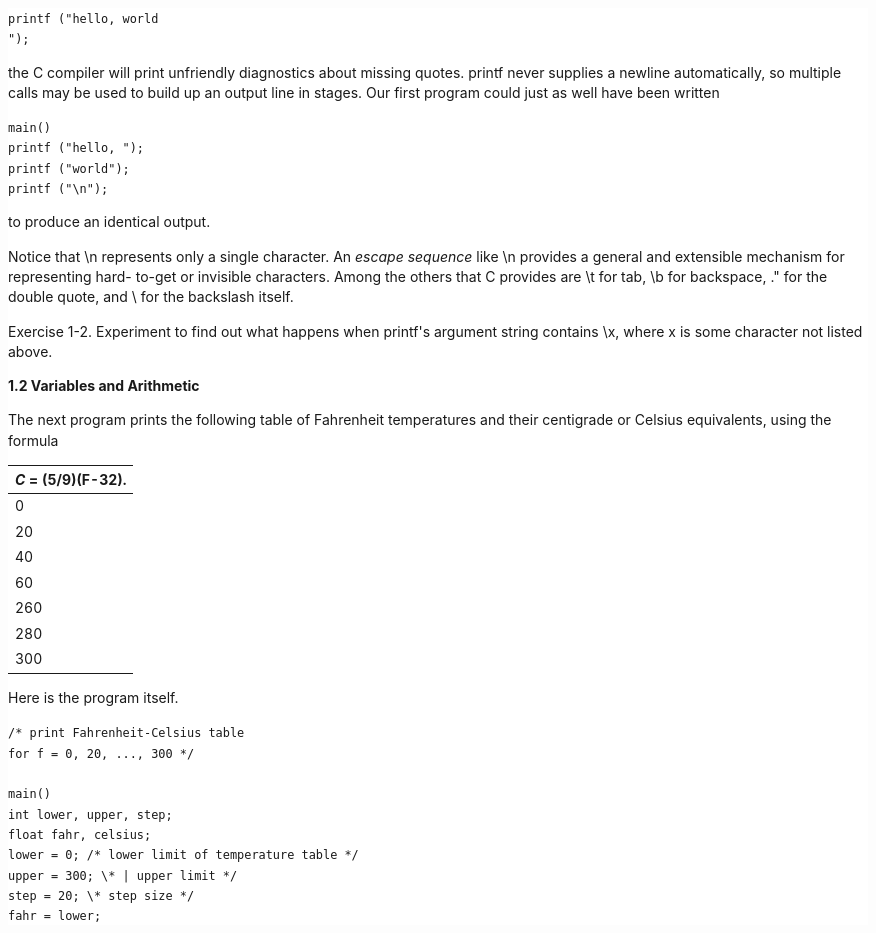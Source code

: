     printf ("hello, world
    ");

the C compiler will print unfriendly diagnostics about missing quotes.
printf never supplies a newline automatically, so multiple calls may
be used to build up an output line in stages. Our first program could just as
well have been written

    main()
    printf ("hello, ");
    printf ("world");
    printf ("\n");

to produce an identical output.

Notice that \n represents only a single character. An _escape sequence_
like \n provides a general and extensible mechanism for representing hard-
to-get or invisible characters. Among the others that C provides are \t for
tab, \b for backspace, \." for the double quote, and \\ for the backslash
itself.

Exercise 1-2. Experiment to find out what happens when printf's argument string contains \x, where x is some character not listed above.

[comment]: <> (page 8 , S THE C PROGRAMMING LANGUAGE CHAPTLR )

**1.2 Variables and Arithmetic**

The next program prints the following table of Fahrenheit temperatures
and their centigrade or Celsius equivalents, using the formula

| _C_ = (5/9)(F-32). |
| --- |
| 0 | -17.8 |
| 20 | -6.7 |
| 40 | 4.4 |
| 60 | 15.6 |
| 260 | 126.7 |
| 280 | 137.8 |
| 300 | 148.9 |

Here is the program itself.

    /* print Fahrenheit-Celsius table
    for f = 0, 20, ..., 300 */

    main()
    int lower, upper, step;
    float fahr, celsius;
    lower = 0; /* lower limit of temperature table */
    upper = 300; \* | upper limit */
    step = 20; \* step size */
    fahr = lower;


[comment]: <> (page 6 , 6 THE C PROGRAMMING LANGUAGE CHAPTER I )
[comment]: <> (page 7 , CHAPTER I A TUTORIAL INTRODUCTION _7_ )
[comment]: <> (page 9 , CHAPTER I A TUTORIAL INTRODUCTION 9 )
[comment]: <> (page 10 , ID THE C PROGRAMMING LANGUAGE CHAPTER I )
[comment]: <> (page 11 , CHAPTER I A TUTORIAL INTRODUCTION 11 )
[comment]: <> (page 12 , 12 THE C PROGRAMMING LANGUAGE CHAPTER I )
[comment]: <> (page 13 , CHAPTER 1 A TUTORIAL INTRODUCTION 13 )
[comment]: <> (page 14 , 14 THE C PROGRAMMING LANGUAGE CHAPTER I )
[comment]: <> (page 15 , CHAPTER I A TUTORIAL INTRODUCTION 15 )
[comment]: <> (page 16 , 16 THE C PROGRAMMING LANGUAGE CHAPTER I )
[comment]: <> (page 17 , CHAPTER I A TUTORIAL INTRODUCTION 17 )
[comment]: <> (page 18 , IS THE C PROGRAMMING LANGUAGE CHAPTER )
[comment]: <> (page 19 , CHAPTER 1 A TUTORIAL INTRODUCTION 19 )
[comment]: <> (page 20 , 20 THE C PROGRAMMING LANGUAGE CHAPTER I )
[comment]: <> (page 21 , CHAPTER 1 A TUTORIAL INTRODUCTION 21 )
[comment]: <> (page 22 , 22 THE C PROGRAMMING LANGUAGE CHAPTER I )
[comment]: <> (page 23 , CHAPTER I A TUTORIAL INTRODUCTION 23 )
[comment]: <> (page 24 , **24** THE C PROGRAMMING LANGUAGE CHAPTER I )
[comment]: <> (page 25 , CHAPTER I A TUTORIAL INTRODUCTION 25 )
[comment]: <> (page 26 , 26 THE C PROGRAMMING LANGUAGE CHAPTER I )
[comment]: <> (page 27 , CHAPTER I A TUTORIAL INTRODUCTION 27 )
[comment]: <> (page 28 , 28 THE C PROGRAMMING LANGUAGE CHAPTER I )
[comment]: <> (page 29 , CHAPTER I A TUTORIAL INTRODUCTION 29 )
[comment]: <> (page 30 , 30 THE C PROGRAMMING LANGUAGE CHAPTER I )
[comment]: <> (page 31 , CHAPTER I A TUTORIAL INTRODUCTION 31 )